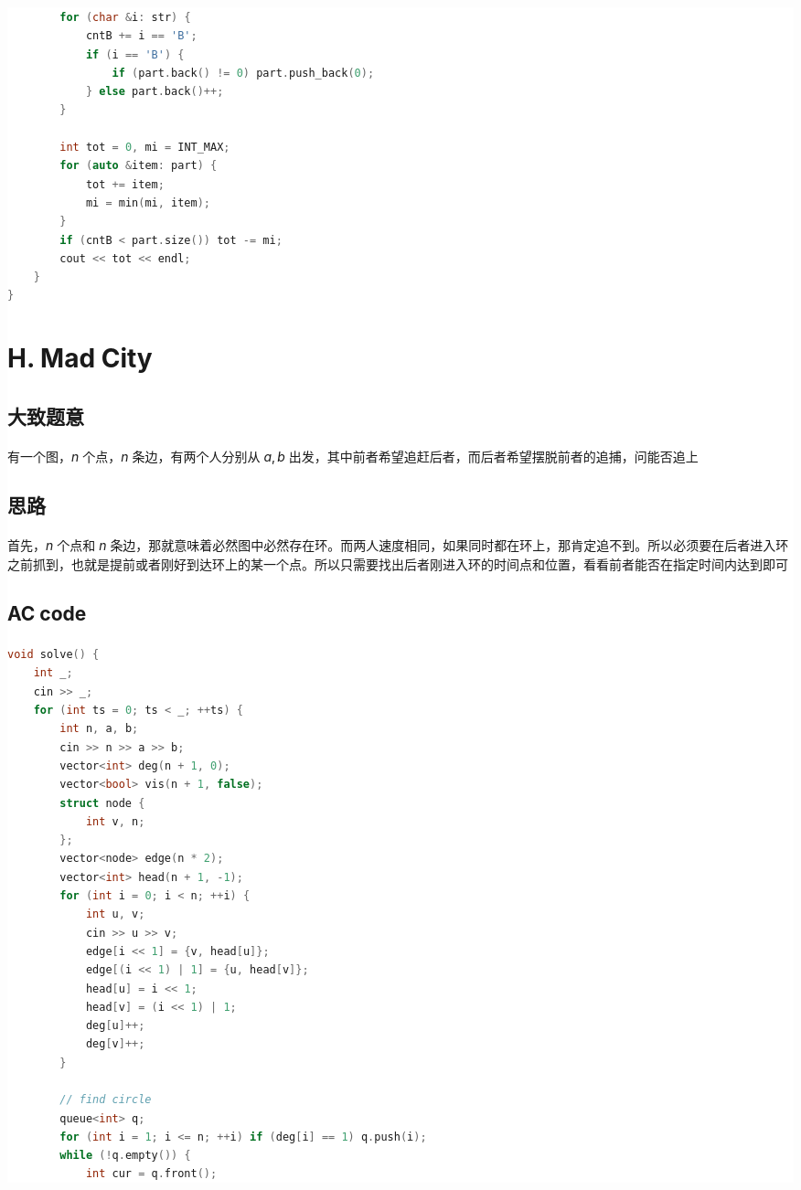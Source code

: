 ```cpp
        for (char &i: str) {
            cntB += i == 'B';
            if (i == 'B') {
                if (part.back() != 0) part.push_back(0);
            } else part.back()++;
        }

        int tot = 0, mi = INT_MAX;
        for (auto &item: part) {
            tot += item;
            mi = min(mi, item);
        }
        if (cntB < part.size()) tot -= mi;
        cout << tot << endl;
    }
}
```

# H. Mad City

## 大致题意

有一个图，$n$ 个点，$n$ 条边，有两个人分别从 $a, b$ 出发，其中前者希望追赶后者，而后者希望摆脱前者的追捕，问能否追上

## 思路

首先，$n$ 个点和 $n$ 条边，那就意味着必然图中必然存在环。而两人速度相同，如果同时都在环上，那肯定追不到。所以必须要在后者进入环之前抓到，也就是提前或者刚好到达环上的某一个点。所以只需要找出后者刚进入环的时间点和位置，看看前者能否在指定时间内达到即可

## AC code

```cpp
void solve() {
    int _;
    cin >> _;
    for (int ts = 0; ts < _; ++ts) {
        int n, a, b;
        cin >> n >> a >> b;
        vector<int> deg(n + 1, 0);
        vector<bool> vis(n + 1, false);
        struct node {
            int v, n;
        };
        vector<node> edge(n * 2);
        vector<int> head(n + 1, -1);
        for (int i = 0; i < n; ++i) {
            int u, v;
            cin >> u >> v;
            edge[i << 1] = {v, head[u]};
            edge[(i << 1) | 1] = {u, head[v]};
            head[u] = i << 1;
            head[v] = (i << 1) | 1;
            deg[u]++;
            deg[v]++;
        }

        // find circle
        queue<int> q;
        for (int i = 1; i <= n; ++i) if (deg[i] == 1) q.push(i);
        while (!q.empty()) {
            int cur = q.front();
```